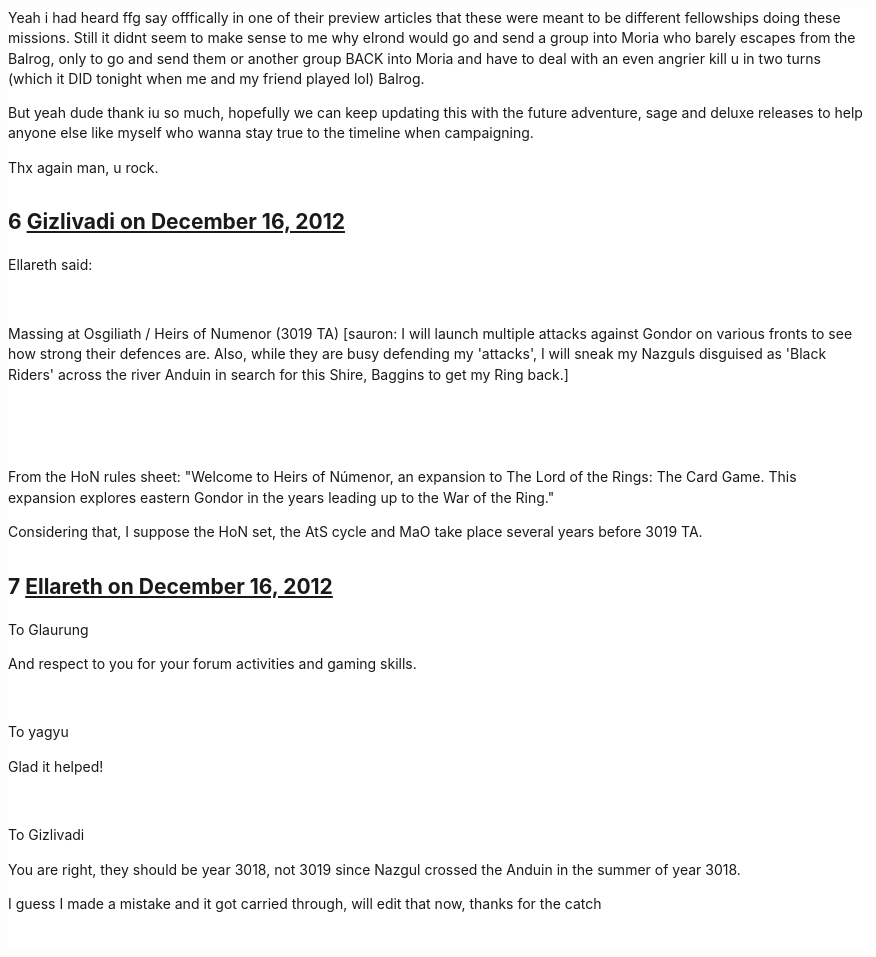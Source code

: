 Yeah i had heard ffg say offfically in one of their preview articles that these were meant to be different fellowships doing these missions. Still it didnt seem to make sense to me why elrond would go and send a group into Moria who barely escapes from the Balrog, only to go and send them or another group BACK into Moria and have to deal with an even angrier kill u in two turns (which it DID tonight when me and my friend played lol) Balrog.

But yeah dude thank iu so much, hopefully we can keep updating this with the future adventure, sage and deluxe releases to help anyone else like myself who wanna stay true to the timeline when campaigning.

Thx again man, u rock.

## 6 [Gizlivadi on December 16, 2012](https://community.fantasyflightgames.com/topic/75663-play-chronology-quests-timeline/?do=findComment&comment=734801)

Ellareth said:

 

Massing at Osgiliath / Heirs of Numenor (3019 TA) [sauron: I will launch multiple attacks against Gondor on various fronts to see how strong their defences are. Also, while they are busy defending my 'attacks', I will sneak my Nazguls disguised as 'Black Riders' across the river Anduin in search for this Shire, Baggins to get my Ring back.]

 



 

From the HoN rules sheet: "Welcome to Heirs of Númenor, an expansion to The Lord of the Rings: The Card Game. This expansion explores eastern Gondor in the years leading up to the War of the Ring."

Considering that, I suppose the HoN set, the AtS cycle and MaO take place several years before 3019 TA.

## 7 [Ellareth on December 16, 2012](https://community.fantasyflightgames.com/topic/75663-play-chronology-quests-timeline/?do=findComment&comment=734846)

To Glaurung

And respect to you for your forum activities and gaming skills.

 

To yagyu

Glad it helped!

 

To Gizlivadi

You are right, they should be year 3018, not 3019 since Nazgul crossed the Anduin in the summer of year 3018.

I guess I made a mistake and it got carried through, will edit that now, thanks for the catch

 
